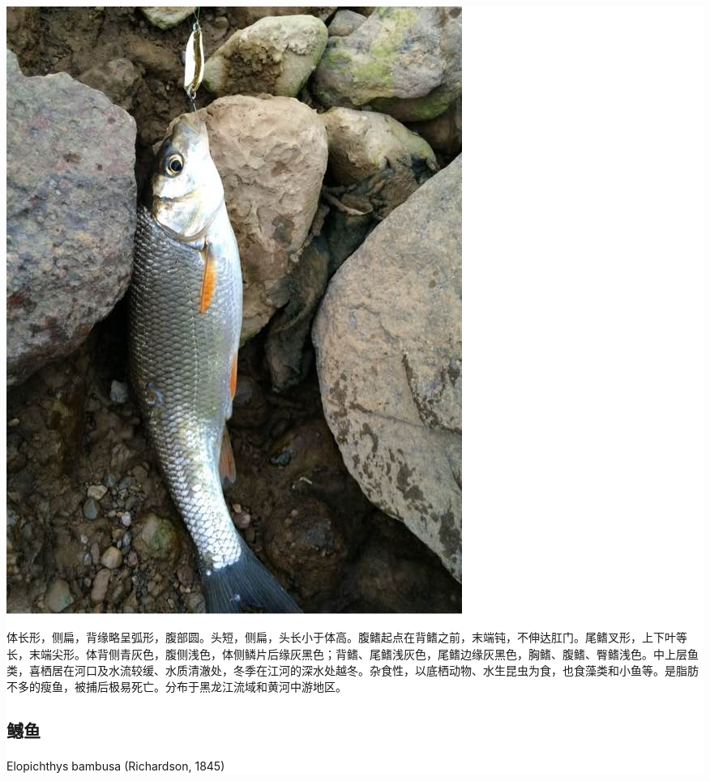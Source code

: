 ![图片](pictures/beijing/瓦氏雅罗鱼013.jpg)

体长形，侧扁，背缘略呈弧形，腹部圆。头短，侧扁，头长小于体高。腹鳍起点在背鳍之前，末端钝，不伸达肛门。尾鳍叉形，上下叶等长，末端尖形。体背侧青灰色，腹侧浅色，体侧鳞片后缘灰黑色；背鳍、尾鳍浅灰色，尾鳍边缘灰黑色，胸鳍、腹鳍、臀鳍浅色。中上层鱼类，喜栖居在河口及水流较缓、水质清澈处，冬季在江河的深水处越冬。杂食性，以底栖动物、水生昆虫为食，也食藻类和小鱼等。是脂肪不多的瘦鱼，被捕后极易死亡。分布于黑龙江流域和黄河中游地区。

## 鳡鱼

Elopichthys bambusa  (Richardson, 1845)
